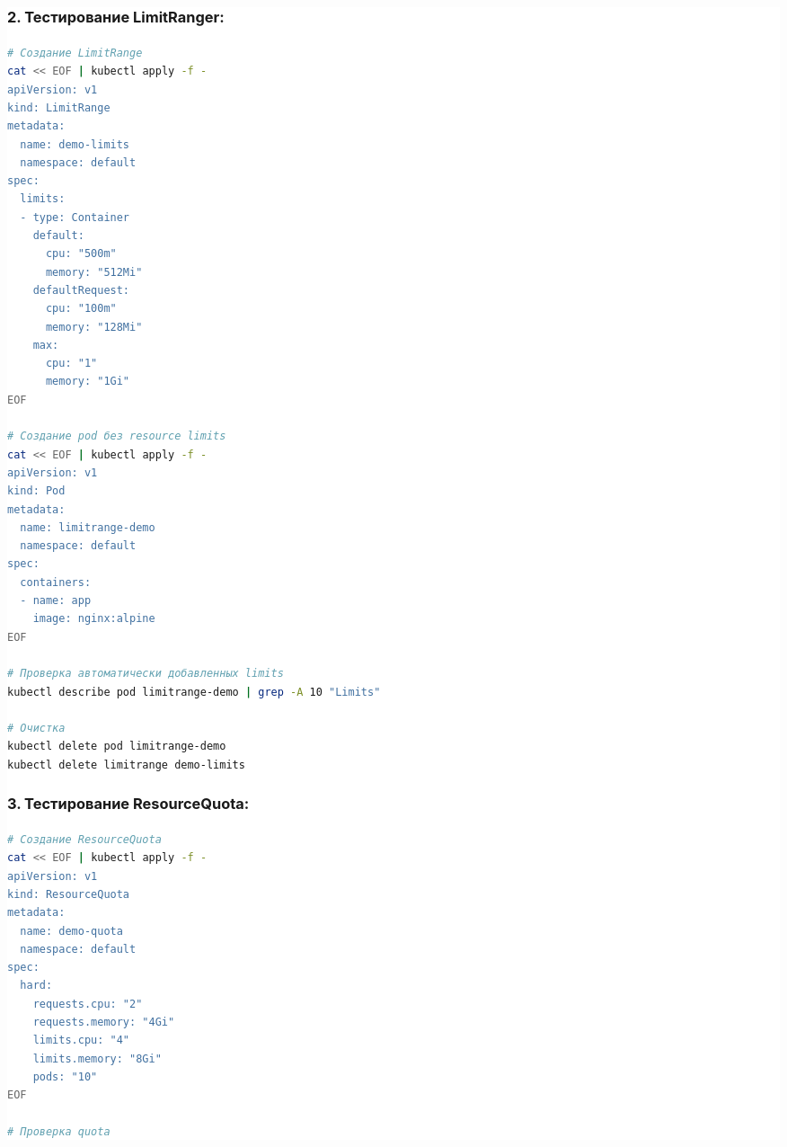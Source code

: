 ### **2. Тестирование LimitRanger:**
```bash
# Создание LimitRange
cat << EOF | kubectl apply -f -
apiVersion: v1
kind: LimitRange
metadata:
  name: demo-limits
  namespace: default
spec:
  limits:
  - type: Container
    default:
      cpu: "500m"
      memory: "512Mi"
    defaultRequest:
      cpu: "100m"
      memory: "128Mi"
    max:
      cpu: "1"
      memory: "1Gi"
EOF

# Создание pod без resource limits
cat << EOF | kubectl apply -f -
apiVersion: v1
kind: Pod
metadata:
  name: limitrange-demo
  namespace: default
spec:
  containers:
  - name: app
    image: nginx:alpine
EOF

# Проверка автоматически добавленных limits
kubectl describe pod limitrange-demo | grep -A 10 "Limits"

# Очистка
kubectl delete pod limitrange-demo
kubectl delete limitrange demo-limits
```

### **3. Тестирование ResourceQuota:**
```bash
# Создание ResourceQuota
cat << EOF | kubectl apply -f -
apiVersion: v1
kind: ResourceQuota
metadata:
  name: demo-quota
  namespace: default
spec:
  hard:
    requests.cpu: "2"
    requests.memory: "4Gi"
    limits.cpu: "4"
    limits.memory: "8Gi"
    pods: "10"
EOF

# Проверка quota
```